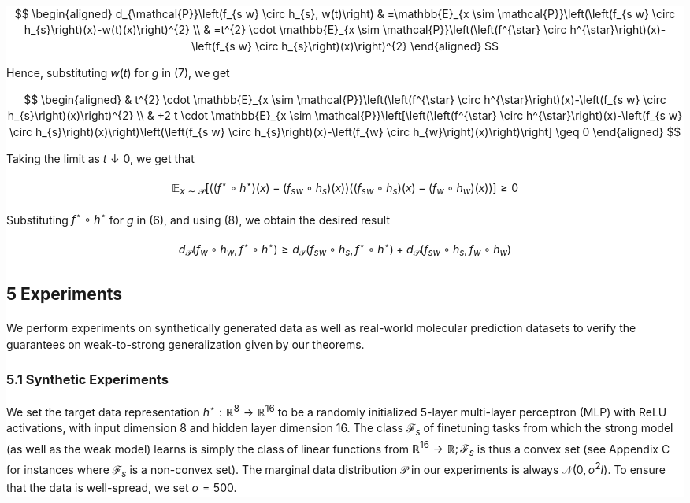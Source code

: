 $$
\begin{aligned}
d_{\mathcal{P}}\left(f_{s w} \circ h_{s}, w(t)\right) & =\mathbb{E}_{x \sim \mathcal{P}}\left(\left(f_{s w} \circ h_{s}\right)(x)-w(t)(x)\right)^{2} \\
& =t^{2} \cdot \mathbb{E}_{x \sim \mathcal{P}}\left(\left(f^{\star} \circ h^{\star}\right)(x)-\left(f_{s w} \circ h_{s}\right)(x)\right)^{2}
\end{aligned}
$$

Hence, substituting $w(t)$ for $g$ in (7), we get

$$
\begin{aligned}
& t^{2} \cdot \mathbb{E}_{x \sim \mathcal{P}}\left(\left(f^{\star} \circ h^{\star}\right)(x)-\left(f_{s w} \circ h_{s}\right)(x)\right)^{2} \\
& +2 t \cdot \mathbb{E}_{x \sim \mathcal{P}}\left[\left(\left(f^{\star} \circ h^{\star}\right)(x)-\left(f_{s w} \circ h_{s}\right)(x)\right)\left(\left(f_{s w} \circ h_{s}\right)(x)-\left(f_{w} \circ h_{w}\right)(x)\right)\right] \geq 0
\end{aligned}
$$

Taking the limit as $t \downarrow 0$, we get that

$$
\begin{equation*}
\mathbb{E}_{x \sim \mathcal{P}}\left[\left(\left(f^{\star} \circ h^{\star}\right)(x)-\left(f_{s w} \circ h_{s}\right)(x)\right)\left(\left(f_{s w} \circ h_{s}\right)(x)-\left(f_{w} \circ h_{w}\right)(x)\right)\right] \geq 0 \tag{8}
\end{equation*}
$$

Substituting $f^{\star} \circ h^{\star}$ for $g$ in (6), and using (8), we obtain the desired result

$$
d_{\mathcal{P}}\left(f_{w} \circ h_{w}, f^{\star} \circ h^{\star}\right) \geq d_{\mathcal{P}}\left(f_{s w} \circ h_{s}, f^{\star} \circ h^{\star}\right)+d_{\mathcal{P}}\left(f_{s w} \circ h_{s}, f_{w} \circ h_{w}\right)
$$

## 5 Experiments

We perform experiments on synthetically generated data as well as real-world molecular prediction datasets to verify the guarantees on weak-to-strong generalization given by our theorems.

### 5.1 Synthetic Experiments

We set the target data representation $h^{\star}: \mathbb{R}^{8} \rightarrow \mathbb{R}^{16}$ to be a randomly initialized 5-layer multi-layer perceptron (MLP) with ReLU activations, with input dimension 8 and hidden layer dimension 16. The class $\mathcal{F}_{s}$ of finetuning tasks from which the strong model (as well as the weak model) learns is simply the class of linear functions from $\mathbb{R}^{16} \rightarrow \mathbb{R} ; \mathcal{F}_{s}$ is thus a convex set (see Appendix $\mathrm{C}$ for instances where $\mathcal{F}_{s}$ is a non-convex set). The marginal data distribution $\mathcal{P}$ in our experiments is always $\mathcal{N}\left(0, \sigma^{2} I\right)$. To ensure that the data is well-spread, we set $\sigma=500$.
